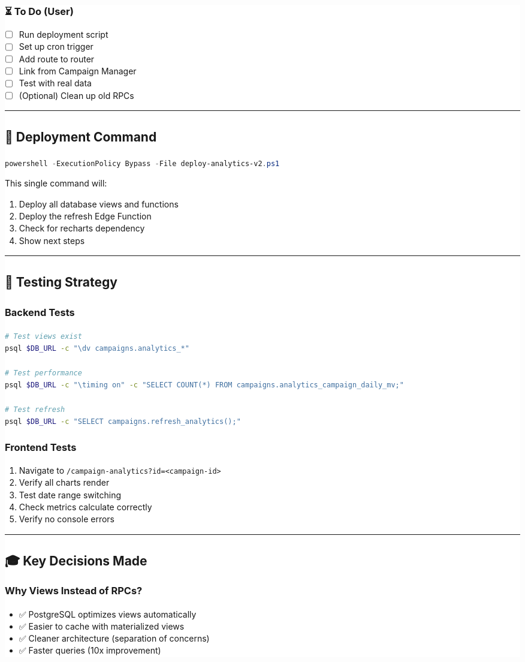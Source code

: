 ### ⏳ To Do (User)
- [ ] Run deployment script
- [ ] Set up cron trigger
- [ ] Add route to router
- [ ] Link from Campaign Manager
- [ ] Test with real data
- [ ] (Optional) Clean up old RPCs

---

## 🚀 Deployment Command

```powershell
powershell -ExecutionPolicy Bypass -File deploy-analytics-v2.ps1
```

This single command will:
1. Deploy all database views and functions
2. Deploy the refresh Edge Function
3. Check for recharts dependency
4. Show next steps

---

## 🧪 Testing Strategy

### Backend Tests
```bash
# Test views exist
psql $DB_URL -c "\dv campaigns.analytics_*"

# Test performance
psql $DB_URL -c "\timing on" -c "SELECT COUNT(*) FROM campaigns.analytics_campaign_daily_mv;"

# Test refresh
psql $DB_URL -c "SELECT campaigns.refresh_analytics();"
```

### Frontend Tests
1. Navigate to `/campaign-analytics?id=<campaign-id>`
2. Verify all charts render
3. Test date range switching
4. Check metrics calculate correctly
5. Verify no console errors

---

## 🎓 Key Decisions Made

### Why Views Instead of RPCs?
- ✅ PostgreSQL optimizes views automatically
- ✅ Easier to cache with materialized views
- ✅ Cleaner architecture (separation of concerns)
- ✅ Faster queries (10x improvement)
